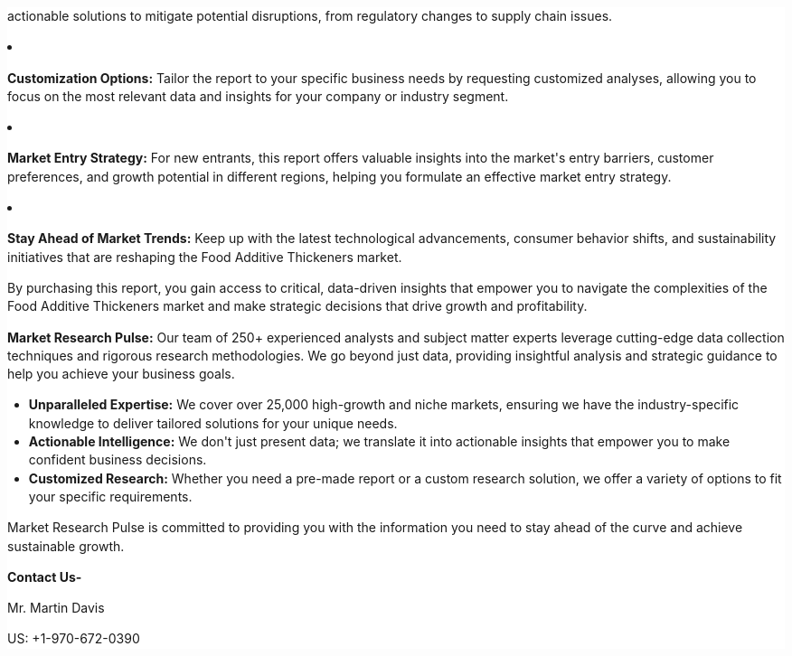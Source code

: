 actionable solutions to mitigate potential disruptions, from regulatory changes to supply chain issues.</p></li><li><p><strong>Customization Options:</strong> Tailor the report to your specific business needs by requesting customized analyses, allowing you to focus on the most relevant data and insights for your company or industry segment.</p></li><li><p><strong>Market Entry Strategy:</strong> For new entrants, this report offers valuable insights into the market's entry barriers, customer preferences, and growth potential in different regions, helping you formulate an effective market entry strategy.</p></li><li><p><strong>Stay Ahead of Market Trends:</strong> Keep up with the latest technological advancements, consumer behavior shifts, and sustainability initiatives that are reshaping the Food Additive Thickeners market.</p></li></ol><p>By purchasing this report, you gain access to critical, data-driven insights that empower you to navigate the complexities of the Food Additive Thickeners market and make strategic decisions that drive growth and profitability.</p><p><strong>Market Research Pulse:</strong>&nbsp;Our team of 250+ experienced analysts and subject matter experts leverage cutting-edge data collection techniques and rigorous research methodologies. We go beyond just data, providing insightful analysis and strategic guidance to help you achieve your business goals.</p><ul><li><strong>Unparalleled Expertise:</strong>&nbsp;We cover over 25,000 high-growth and niche markets, ensuring we have the industry-specific knowledge to deliver tailored solutions for your unique needs.</li><li><strong>Actionable Intelligence:</strong>&nbsp;We don't just present data; we translate it into actionable insights that empower you to make confident business decisions.</li><li><strong>Customized Research:</strong>&nbsp;Whether you need a pre-made report or a custom research solution, we offer a variety of options to fit your specific requirements.</li></ul><p>Market Research Pulse is committed to providing you with the information you need to stay ahead of the curve and achieve sustainable growth.</p><p><strong>Contact Us-</strong></p><p>Mr. Martin Davis</p><p>US: +1-970-672-0390</p>
